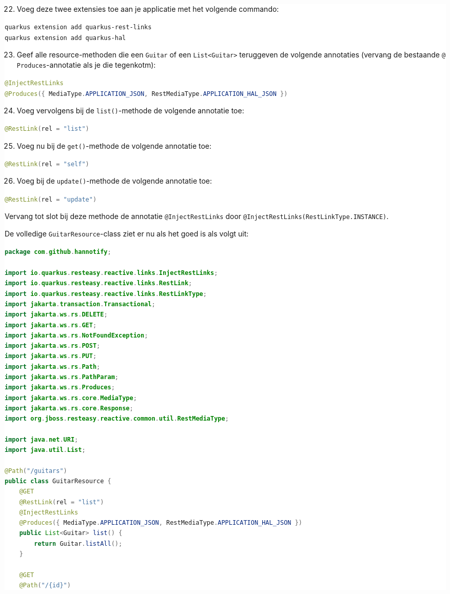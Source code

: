 22. Voeg deze twee extensies toe aan je applicatie met het volgende commando:

```bash
quarkus extension add quarkus-rest-links
quarkus extension add quarkus-hal
```

23. Geef alle resource-methoden die een `Guitar` of een `List<Guitar>` teruggeven de volgende annotaties (vervang de bestaande `@Produces`-annotatie als je die tegenkotm):

```java
@InjectRestLinks
@Produces({ MediaType.APPLICATION_JSON, RestMediaType.APPLICATION_HAL_JSON })
```

24. Voeg vervolgens bij de `list()`-methode de volgende annotatie toe:

```java
@RestLink(rel = "list")
```
25. Voeg nu bij de `get()`-methode de volgende annotatie toe:

```java
@RestLink(rel = "self")
```
26. Voeg bij de `update()`-methode de volgende annotatie toe:

```java
@RestLink(rel = "update")
```

Vervang tot slot bij deze methode de annotatie `@InjectRestLinks` door `@InjectRestLinks(RestLinkType.INSTANCE)`.

De volledige `GuitarResource`-class ziet er nu als het goed is als volgt uit:

```java
package com.github.hannotify;

import io.quarkus.resteasy.reactive.links.InjectRestLinks;
import io.quarkus.resteasy.reactive.links.RestLink;
import io.quarkus.resteasy.reactive.links.RestLinkType;
import jakarta.transaction.Transactional;
import jakarta.ws.rs.DELETE;
import jakarta.ws.rs.GET;
import jakarta.ws.rs.NotFoundException;
import jakarta.ws.rs.POST;
import jakarta.ws.rs.PUT;
import jakarta.ws.rs.Path;
import jakarta.ws.rs.PathParam;
import jakarta.ws.rs.Produces;
import jakarta.ws.rs.core.MediaType;
import jakarta.ws.rs.core.Response;
import org.jboss.resteasy.reactive.common.util.RestMediaType;

import java.net.URI;
import java.util.List;

@Path("/guitars")
public class GuitarResource {
    @GET
    @RestLink(rel = "list")
    @InjectRestLinks
    @Produces({ MediaType.APPLICATION_JSON, RestMediaType.APPLICATION_HAL_JSON })
    public List<Guitar> list() {
        return Guitar.listAll();
    }

    @GET
    @Path("/{id}")
```